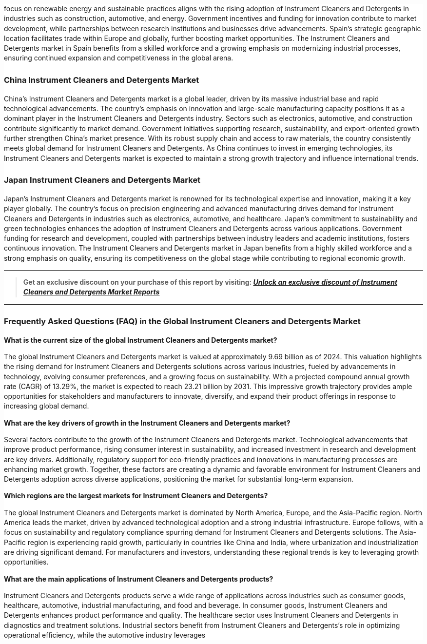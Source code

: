 focus on renewable energy and sustainable practices aligns with the rising adoption of Instrument Cleaners and Detergents in industries such as construction, automotive, and energy. Government incentives and funding for innovation contribute to market development, while partnerships between research institutions and businesses drive advancements. Spain&rsquo;s strategic geographic location facilitates trade within Europe and globally, further boosting market opportunities. The Instrument Cleaners and Detergents market in Spain benefits from a skilled workforce and a growing emphasis on modernizing industrial processes, ensuring continued expansion and competitiveness in the global arena.</p><h3>China Instrument Cleaners and Detergents Market</h3><p>China&rsquo;s Instrument Cleaners and Detergents market is a global leader, driven by its massive industrial base and rapid technological advancements. The country&rsquo;s emphasis on innovation and large-scale manufacturing capacity positions it as a dominant player in the Instrument Cleaners and Detergents industry. Sectors such as electronics, automotive, and construction contribute significantly to market demand. Government initiatives supporting research, sustainability, and export-oriented growth further strengthen China&rsquo;s market presence. With its robust supply chain and access to raw materials, the country consistently meets global demand for Instrument Cleaners and Detergents. As China continues to invest in emerging technologies, its Instrument Cleaners and Detergents market is expected to maintain a strong growth trajectory and influence international trends.</p><h3>Japan Instrument Cleaners and Detergents Market</h3><p>Japan&rsquo;s Instrument Cleaners and Detergents market is renowned for its technological expertise and innovation, making it a key player globally. The country&rsquo;s focus on precision engineering and advanced manufacturing drives demand for Instrument Cleaners and Detergents in industries such as electronics, automotive, and healthcare. Japan&rsquo;s commitment to sustainability and green technologies enhances the adoption of Instrument Cleaners and Detergents across various applications. Government funding for research and development, coupled with partnerships between industry leaders and academic institutions, fosters continuous innovation. The Instrument Cleaners and Detergents market in Japan benefits from a highly skilled workforce and a strong emphasis on quality, ensuring its competitiveness on the global stage while contributing to regional economic growth.</p><hr /><blockquote><p><strong>Get an exclusive discount on your purchase of this report by visiting: <em><a href="://marketresearchpulse.com/ask-for-discount/51622?utm_source=Github&amp;utm_medium=0116">Unlock an exclusive discount of Instrument Cleaners and Detergents Market Reports</a></em>&nbsp;</strong></p></blockquote><hr /><h3>Frequently Asked Questions (FAQ) in the Global Instrument Cleaners and Detergents Market</h3><p><strong>What is the current size of the global Instrument Cleaners and Detergents market?</strong></p><p>The global Instrument Cleaners and Detergents market is valued at approximately 9.69 billion as of 2024. This valuation highlights the rising demand for Instrument Cleaners and Detergents solutions across various industries, fueled by advancements in technology, evolving consumer preferences, and a growing focus on sustainability. With a projected compound annual growth rate (CAGR) of 13.29%, the market is expected to reach 23.21 billion by 2031. This impressive growth trajectory provides ample opportunities for stakeholders and manufacturers to innovate, diversify, and expand their product offerings in response to increasing global demand.</p><p><strong>What are the key drivers of growth in the Instrument Cleaners and Detergents market?</strong></p><p>Several factors contribute to the growth of the Instrument Cleaners and Detergents market. Technological advancements that improve product performance, rising consumer interest in sustainability, and increased investment in research and development are key drivers. Additionally, regulatory support for eco-friendly practices and innovations in manufacturing processes are enhancing market growth. Together, these factors are creating a dynamic and favorable environment for Instrument Cleaners and Detergents adoption across diverse applications, positioning the market for substantial long-term expansion.</p><p><strong>Which regions are the largest markets for Instrument Cleaners and Detergents?</strong></p><p>The global Instrument Cleaners and Detergents market is dominated by North America, Europe, and the Asia-Pacific region. North America leads the market, driven by advanced technological adoption and a strong industrial infrastructure. Europe follows, with a focus on sustainability and regulatory compliance spurring demand for Instrument Cleaners and Detergents solutions. The Asia-Pacific region is experiencing rapid growth, particularly in countries like China and India, where urbanization and industrialization are driving significant demand. For manufacturers and investors, understanding these regional trends is key to leveraging growth opportunities.</p><p><strong>What are the main applications of Instrument Cleaners and Detergents products?</strong></p><p>Instrument Cleaners and Detergents products serve a wide range of applications across industries such as consumer goods, healthcare, automotive, industrial manufacturing, and food and beverage. In consumer goods, Instrument Cleaners and Detergents enhances product performance and quality. The healthcare sector uses Instrument Cleaners and Detergents in diagnostics and treatment solutions. Industrial sectors benefit from Instrument Cleaners and Detergents&rsquo;s role in optimizing operational efficiency, while the automotive industry leverages